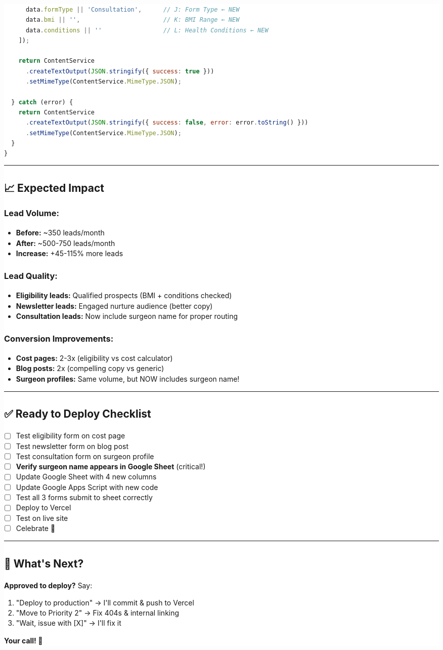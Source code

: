 ```javascript
      data.formType || 'Consultation',      // J: Form Type ← NEW
      data.bmi || '',                       // K: BMI Range ← NEW
      data.conditions || ''                 // L: Health Conditions ← NEW
    ]);
    
    return ContentService
      .createTextOutput(JSON.stringify({ success: true }))
      .setMimeType(ContentService.MimeType.JSON);
      
  } catch (error) {
    return ContentService
      .createTextOutput(JSON.stringify({ success: false, error: error.toString() }))
      .setMimeType(ContentService.MimeType.JSON);
  }
}
```

---

## 📈 Expected Impact

### Lead Volume:
- **Before:** ~350 leads/month
- **After:** ~500-750 leads/month
- **Increase:** +45-115% more leads

### Lead Quality:
- **Eligibility leads:** Qualified prospects (BMI + conditions checked)
- **Newsletter leads:** Engaged nurture audience (better copy)
- **Consultation leads:** Now include surgeon name for proper routing

### Conversion Improvements:
- **Cost pages:** 2-3x (eligibility vs cost calculator)
- **Blog posts:** 2x (compelling copy vs generic)
- **Surgeon profiles:** Same volume, but NOW includes surgeon name!

---

## ✅ Ready to Deploy Checklist

- [ ] Test eligibility form on cost page
- [ ] Test newsletter form on blog post  
- [ ] Test consultation form on surgeon profile
- [ ] **Verify surgeon name appears in Google Sheet** (critical!)
- [ ] Update Google Sheet with 4 new columns
- [ ] Update Google Apps Script with new code
- [ ] Test all 3 forms submit to sheet correctly
- [ ] Deploy to Vercel
- [ ] Test on live site
- [ ] Celebrate 🎉

---

## 🎯 What's Next?

**Approved to deploy?** Say:
1. "Deploy to production" → I'll commit & push to Vercel
2. "Move to Priority 2" → Fix 404s & internal linking
3. "Wait, issue with [X]" → I'll fix it

**Your call! 🚀**

